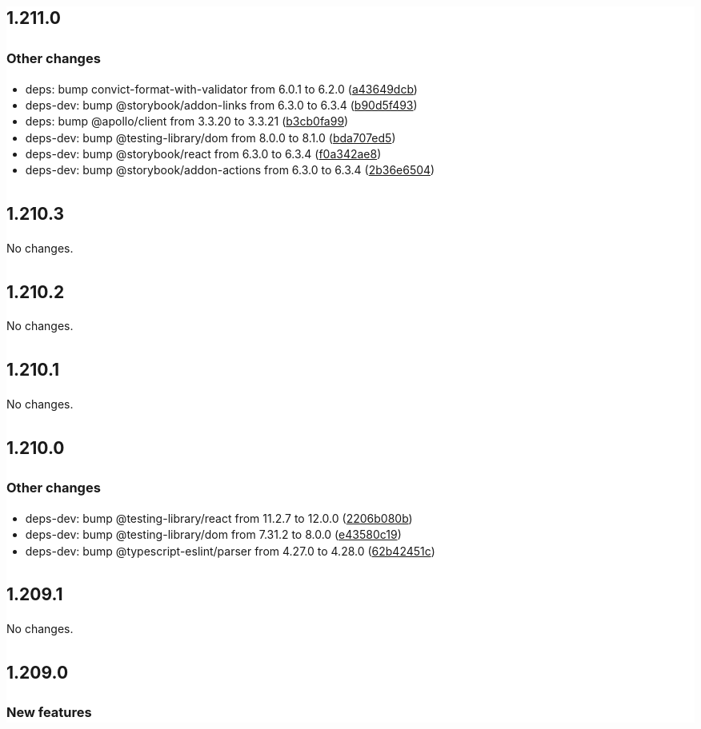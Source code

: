 ## 1.211.0

### Other changes

- deps: bump convict-format-with-validator from 6.0.1 to 6.2.0 ([a43649dcb](https://github.com/mozilla/fxa/commit/a43649dcb))
- deps-dev: bump @storybook/addon-links from 6.3.0 to 6.3.4 ([b90d5f493](https://github.com/mozilla/fxa/commit/b90d5f493))
- deps: bump @apollo/client from 3.3.20 to 3.3.21 ([b3cb0fa99](https://github.com/mozilla/fxa/commit/b3cb0fa99))
- deps-dev: bump @testing-library/dom from 8.0.0 to 8.1.0 ([bda707ed5](https://github.com/mozilla/fxa/commit/bda707ed5))
- deps-dev: bump @storybook/react from 6.3.0 to 6.3.4 ([f0a342ae8](https://github.com/mozilla/fxa/commit/f0a342ae8))
- deps-dev: bump @storybook/addon-actions from 6.3.0 to 6.3.4 ([2b36e6504](https://github.com/mozilla/fxa/commit/2b36e6504))

## 1.210.3

No changes.

## 1.210.2

No changes.

## 1.210.1

No changes.

## 1.210.0

### Other changes

- deps-dev: bump @testing-library/react from 11.2.7 to 12.0.0 ([2206b080b](https://github.com/mozilla/fxa/commit/2206b080b))
- deps-dev: bump @testing-library/dom from 7.31.2 to 8.0.0 ([e43580c19](https://github.com/mozilla/fxa/commit/e43580c19))
- deps-dev: bump @typescript-eslint/parser from 4.27.0 to 4.28.0 ([62b42451c](https://github.com/mozilla/fxa/commit/62b42451c))

## 1.209.1

No changes.

## 1.209.0

### New features
